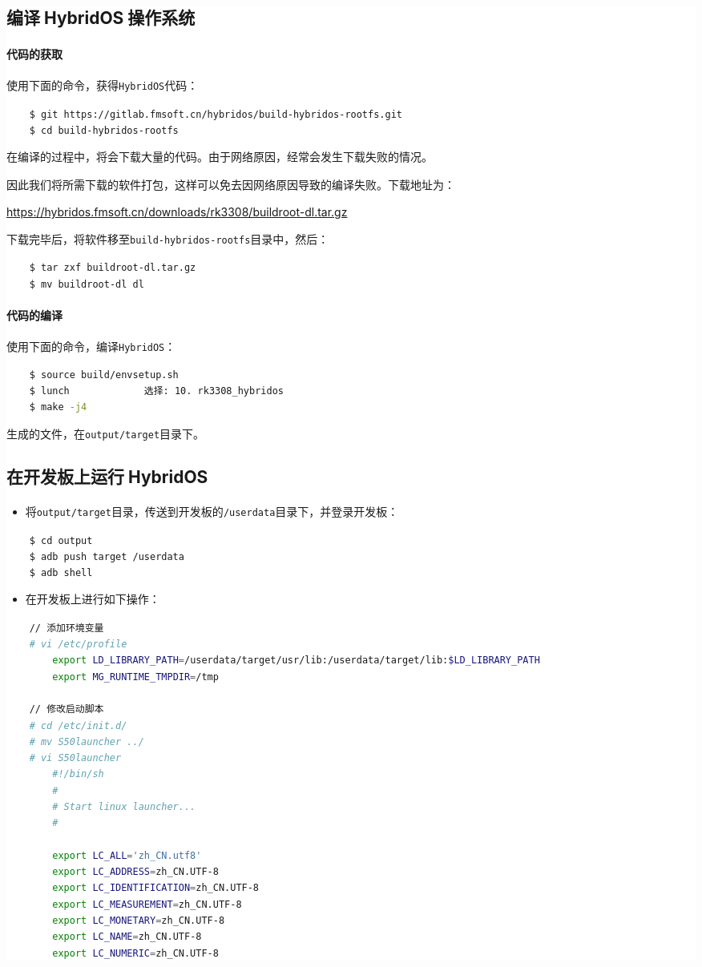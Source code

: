 ## 编译 HybridOS 操作系统

#### 代码的获取

使用下面的命令，获得`HybridOS`代码：

```bash
    $ git https://gitlab.fmsoft.cn/hybridos/build-hybridos-rootfs.git
    $ cd build-hybridos-rootfs
```

在编译的过程中，将会下载大量的代码。由于网络原因，经常会发生下载失败的情况。

因此我们将所需下载的软件打包，这样可以免去因网络原因导致的编译失败。下载地址为：

<https://hybridos.fmsoft.cn/downloads/rk3308/buildroot-dl.tar.gz>

下载完毕后，将软件移至`build-hybridos-rootfs`目录中，然后：

```bash
    $ tar zxf buildroot-dl.tar.gz
    $ mv buildroot-dl dl
```

#### 代码的编译

使用下面的命令，编译`HybridOS`：

```bash
    $ source build/envsetup.sh
    $ lunch             选择: 10. rk3308_hybridos
    $ make -j4
```

生成的文件，在`output/target`目录下。

## 在开发板上运行 HybridOS

- 将`output/target`目录，传送到开发板的`/userdata`目录下，并登录开发板：

```bash
    $ cd output
    $ adb push target /userdata
    $ adb shell
```

- 在开发板上进行如下操作：

```bash
    // 添加环境变量
    # vi /etc/profile
        export LD_LIBRARY_PATH=/userdata/target/usr/lib:/userdata/target/lib:$LD_LIBRARY_PATH
        export MG_RUNTIME_TMPDIR=/tmp

    // 修改启动脚本
    # cd /etc/init.d/
    # mv S50launcher ../
    # vi S50launcher
        #!/bin/sh
        #
        # Start linux launcher...
        #

        export LC_ALL='zh_CN.utf8'
        export LC_ADDRESS=zh_CN.UTF-8
        export LC_IDENTIFICATION=zh_CN.UTF-8
        export LC_MEASUREMENT=zh_CN.UTF-8
        export LC_MONETARY=zh_CN.UTF-8
        export LC_NAME=zh_CN.UTF-8
        export LC_NUMERIC=zh_CN.UTF-8
```
